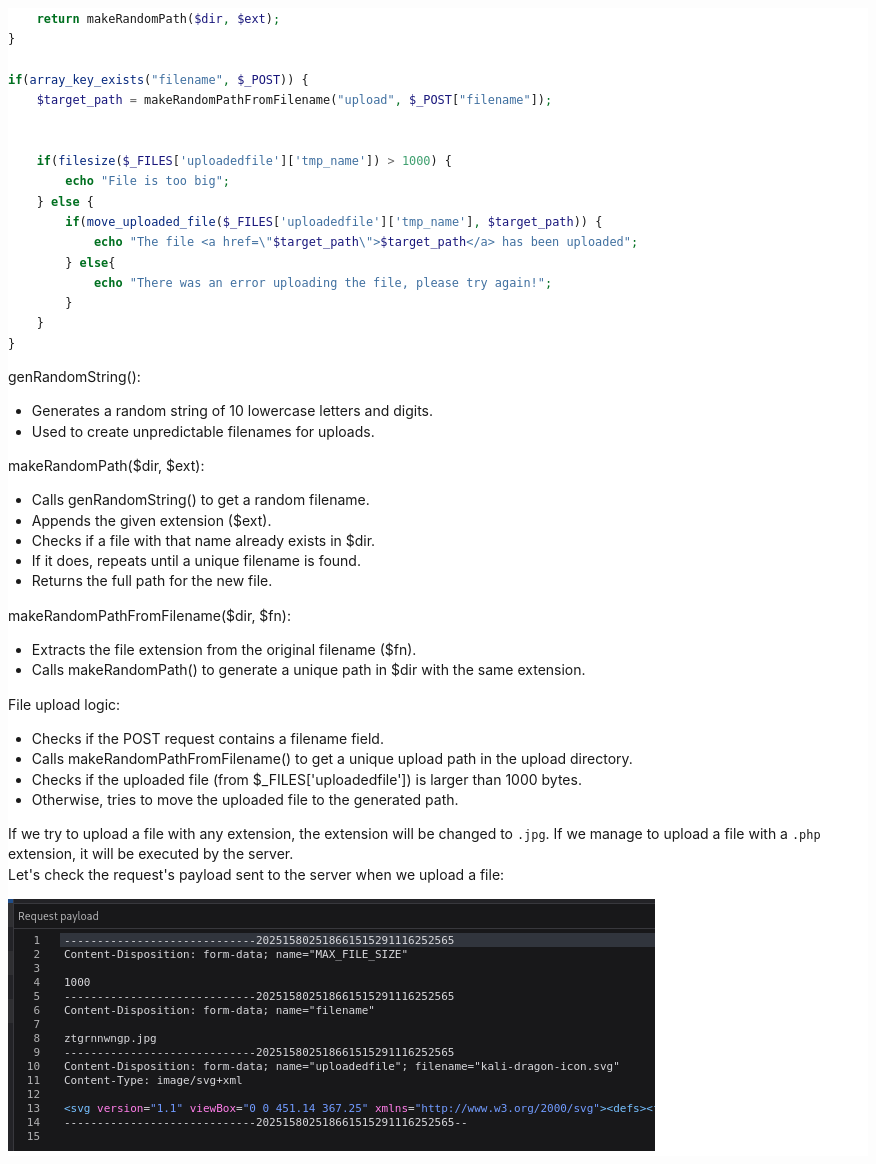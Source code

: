 ```php
    return makeRandomPath($dir, $ext);
}

if(array_key_exists("filename", $_POST)) {
    $target_path = makeRandomPathFromFilename("upload", $_POST["filename"]);


    if(filesize($_FILES['uploadedfile']['tmp_name']) > 1000) {
        echo "File is too big";
    } else {
        if(move_uploaded_file($_FILES['uploadedfile']['tmp_name'], $target_path)) {
            echo "The file <a href=\"$target_path\">$target_path</a> has been uploaded";
        } else{
            echo "There was an error uploading the file, please try again!";
        }
    }
}
```

genRandomString():
- Generates a random string of 10 lowercase letters and digits.
- Used to create unpredictable filenames for uploads.

makeRandomPath($dir, $ext):
- Calls genRandomString() to get a random filename.
- Appends the given extension ($ext).
- Checks if a file with that name already exists in $dir.
- If it does, repeats until a unique filename is found.
- Returns the full path for the new file.

makeRandomPathFromFilename($dir, $fn):
- Extracts the file extension from the original filename ($fn).
- Calls makeRandomPath() to generate a unique path in $dir with the same extension.

File upload logic:
- Checks if the POST request contains a filename field.
- Calls makeRandomPathFromFilename() to get a unique upload path in the upload directory.
- Checks if the uploaded file (from $_FILES['uploadedfile']) is larger than 1000 bytes.
- Otherwise, tries to move the uploaded file to the generated path.

If we try to upload a file with any extension, the extension will be changed to `.jpg`. If we manage to upload a file with a `.php` extension, it will be executed by the server.  
Let's check the request's payload sent to the server when we upload a file:

![payload](pics/natas/2025-07-01-19-53-51.png)
